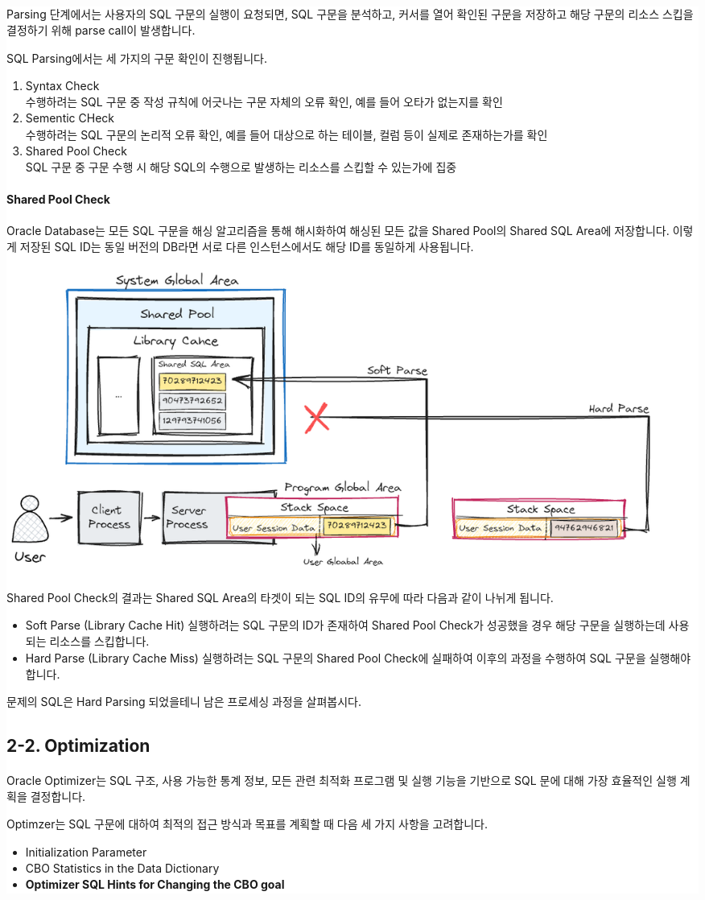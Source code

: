 Parsing 단계에서는 사용자의 SQL 구문의 실행이 요청되면, SQL 구문을 분석하고, 커서를 열어 확인된 구문을 저장하고 해당 구문의 리소스 스킵을 결정하기 위해 parse call이 발생합니다. 

SQL Parsing에서는 세 가지의 구문 확인이 진행됩니다.

1. Syntax Check  
수행하려는 SQL 구문 중 작성 규칙에 어긋나는 구문 자체의 오류 확인, 예를 들어 오타가 없는지를 확인
2. Sementic CHeck  
수행하려는 SQL 구문의 논리적 오류 확인, 예를 들어 대상으로 하는 테이블, 컬럼 등이 실제로 존재하는가를 확인  
3. Shared Pool Check  
SQL 구문 중 구문 수행 시 해당 SQL의 수행으로 발생하는 리소스를 스킵할 수 있는가에 집중  

#### Shared Pool Check  
Oracle Database는 모든 SQL 구문을 해싱 알고리즘을 통해 해시화하여 해싱된 모든 값을 Shared Pool의 Shared SQL Area에 저장합니다.
이렇게 저장된 SQL ID는 동일 버전의 DB라면 서로 다른 인스턴스에서도 해당 ID를 동일하게 사용됩니다.  

<img src="/assets/img/2023-11-26-Why-Using-Hash-Join-Cause-Perfomance-Degradation/Shared_Pool_Check.png" width="806.25" height="381.75"/>

Shared Pool Check의 결과는 Shared SQL Area의 타겟이 되는 SQL ID의 유무에 따라 다음과 같이 나뉘게 됩니다.

- Soft Parse (Library Cache Hit)
실행하려는 SQL 구문의 ID가 존재하여 Shared Pool Check가 성공했을 경우 해당 구문을 실행하는데 사용되는 리소스를 스킵합니다.  
- Hard Parse (Library Cache Miss)
실행하려는 SQL 구문의 Shared Pool Check에 실패하여 이후의 과정을 수행하여 SQL 구문을 실행해야 합니다.

문제의 SQL은 Hard Parsing 되었을테니 남은 프로세싱 과정을 살펴봅시다.
  
## 2-2. Optimization

Oracle Optimizer는 SQL 구조, 사용 가능한 통계 정보, 모든 관련 최적화 프로그램 및 실행 기능을 기반으로 SQL 문에 대해 가장 효율적인 실행 계획을 결정합니다.  
  
Optimzer는 SQL 구문에 대하여 최적의 접근 방식과 목표를 계획할 때 다음 세 가지 사항을 고려합니다.  
- Initialization Parameter
- CBO Statistics in the Data Dictionary  
- **Optimizer SQL Hints for Changing the CBO goal**  
